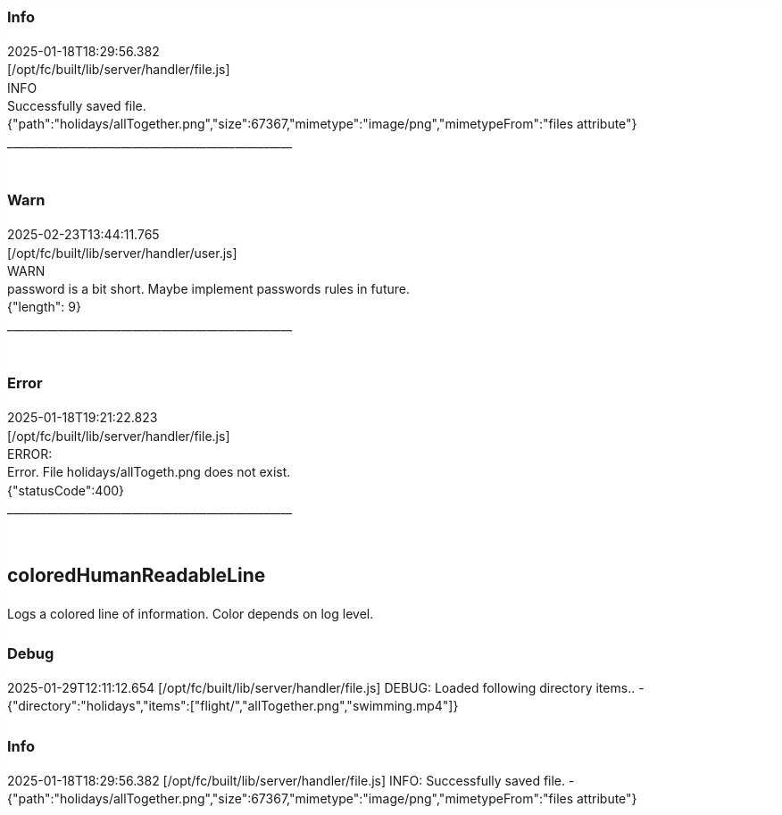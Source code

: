 ### Info
<div  class="bash">
    <div class="line">2025-01-18T18:29:56.382</div>
    <div class="line">[/opt/fc/built/lib/server/handler/file.js]</div>
    <div class="line">INFO</div>
    <div class="line">Successfully saved file.</div>
    <div class="line">{"path":"holidays/allTogether.png","size":67367,"mimetype":"image/png","mimetypeFrom":"files attribute"}</div>
    <div class="line">__________________________________________________</div>
    <div class="line">&nbsp;</div>
</div>

### Warn
<div class="bash">
    <div class="line">2025-02-23T13:44:11.765</div>
    <div class="line">[/opt/fc/built/lib/server/handler/user.js]</div>
    <div class="line">WARN</div>
    <div class="line">password is a bit short. Maybe implement passwords rules in future.</div>
    <div class="line">{"length": 9}</div>
    <div class="line">__________________________________________________</div>
    <div class="line">&nbsp;</div>
</div>

### Error
<div class="bash">
    <div class="line">2025-01-18T19:21:22.823</div>
    <div class="line">[/opt/fc/built/lib/server/handler/file.js]</div>
    <div class="line">ERROR:</div>
    <div class="line">Error. File holidays/allTogeth.png does not exist.</div>
    <div class="line">{"statusCode":400}</div>
    <div class="line">__________________________________________________</div>
    <div class="line">&nbsp;</div>
</div>

## coloredHumanReadableLine
Logs a colored line of information. Color depends on log level.

### Debug
<div class="bash">
    <div class="line debug">2025-01-29T12:11:12.654 [/opt/fc/built/lib/server/handler/file.js] DEBUG: Loaded following directory items.. - {"directory":"holidays","items":["flight/","allTogether.png","swimming.mp4"]}</div>
</div>

### Info
<div  class="bash">
    <div class="line info">2025-01-18T18:29:56.382 [/opt/fc/built/lib/server/handler/file.js] INFO: Successfully saved file. - {"path":"holidays/allTogether.png","size":67367,"mimetype":"image/png","mimetypeFrom":"files attribute"}</div>
</div>

